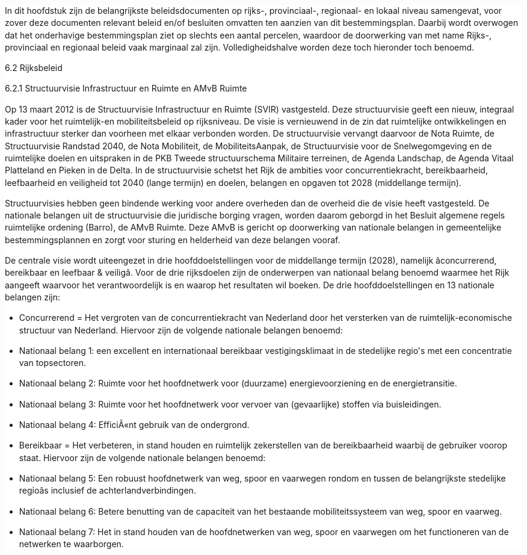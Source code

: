 In dit hoofdstuk zijn de belangrijkste beleidsdocumenten op rijks\-, provinciaal\-, regionaal\- en lokaal niveau samengevat, voor zover deze documenten relevant beleid en/of besluiten omvatten ten aanzien van dit bestemmingsplan. Daarbij wordt overwogen dat het onderhavige bestemmingsplan ziet op slechts een aantal percelen, waardoor de doorwerking van met name Rijks\-, provinciaal en regionaal beleid vaak marginaal zal zijn. Volledigheidshalve worden deze toch hieronder toch benoemd.

6\.2 Rijksbeleid

6\.2\.1 Structuurvisie Infrastructuur en Ruimte en AMvB Ruimte

Op 13 maart 2012 is de Structuurvisie Infrastructuur en Ruimte (SVIR) vastgesteld. Deze structuurvisie geeft een nieuw, integraal kader voor het ruimtelijk\-en mobiliteitsbeleid op rijksniveau. De visie is vernieuwend in de zin dat ruimtelijke ontwikkelingen en infrastructuur sterker dan voorheen met elkaar verbonden worden. De structuurvisie vervangt daarvoor de Nota Ruimte, de Structuurvisie Randstad 2040, de Nota Mobiliteit, de MobiliteitsAanpak, de Structuurvisie voor de Snelwegomgeving en de ruimtelijke doelen en uitspraken in de PKB Tweede structuurschema Militaire terreinen, de Agenda Landschap, de Agenda Vitaal Platteland en Pieken in de Delta. In de structuurvisie schetst het Rijk de ambities voor concurrentiekracht, bereikbaarheid, leefbaarheid en veiligheid tot 2040 (lange termijn) en doelen, belangen en opgaven tot 2028 (middellange termijn).

Structuurvisies hebben geen bindende werking voor andere overheden dan de overheid die de visie heeft vastgesteld. De nationale belangen uit de structuurvisie die juridische borging vragen, worden daarom geborgd in het Besluit algemene regels ruimtelijke ordening (Barro), de AMvB Ruimte. Deze AMvB is gericht op doorwerking van nationale belangen in gemeentelijke bestemmingsplannen en zorgt voor sturing en helderheid van deze belangen vooraf.

De centrale visie wordt uiteengezet in drie hoofddoelstellingen voor de middellange termijn (2028\), namelijk âconcurrerend, bereikbaar en leefbaar \& veiligâ. Voor de drie rijksdoelen zijn de onderwerpen van nationaal belang benoemd waarmee het Rijk aangeeft waarvoor het verantwoordelijk is en waarop het resultaten wil boeken. De drie hoofddoelstellingen en 13 nationale belangen zijn:

* Concurrerend \= Het vergroten van de concurrentiekracht van Nederland door het versterken van de ruimtelijk\-economische structuur van Nederland. Hiervoor zijn de volgende nationale belangen benoemd:

* Nationaal belang 1: een excellent en internationaal bereikbaar vestigingsklimaat in de stedelijke regio's met een concentratie van topsectoren.

* Nationaal belang 2: Ruimte voor het hoofdnetwerk voor (duurzame) energievoorziening en de energietransitie.

* Nationaal belang 3: Ruimte voor het hoofdnetwerk voor vervoer van (gevaarlijke) stoffen via buisleidingen.

* Nationaal belang 4: EfficiÃ«nt gebruik van de ondergrond.

* Bereikbaar \= Het verbeteren, in stand houden en ruimtelijk zekerstellen van de bereikbaarheid waarbij de gebruiker voorop staat. Hiervoor zijn de volgende nationale belangen benoemd:

* Nationaal belang 5: Een robuust hoofdnetwerk van weg, spoor en vaarwegen rondom en tussen de belangrijkste stedelijke regioâs inclusief de achterlandverbindingen.

* Nationaal belang 6: Betere benutting van de capaciteit van het bestaande mobiliteitssysteem van weg, spoor en vaarweg.

* Nationaal belang 7: Het in stand houden van de hoofdnetwerken van weg, spoor en vaarwegen om het functioneren van de netwerken te waarborgen.
